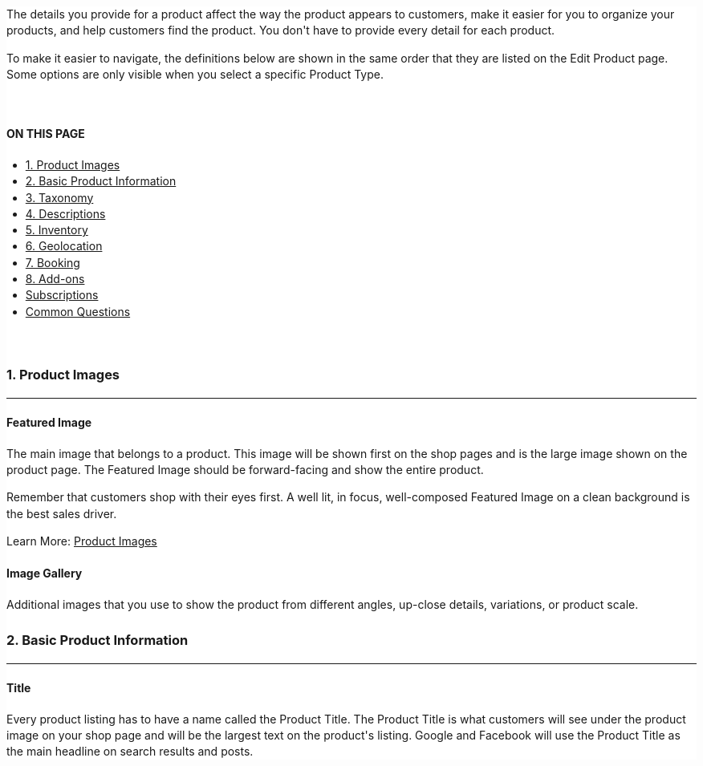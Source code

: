 The details you provide for a product affect the way the product appears to customers, make it easier for you to organize your products, and help customers find the product. You don't have to provide every detail for each product.

To make it easier to navigate, the definitions below are shown in the same order that they are listed on the Edit Product page.  Some options are only visible when you select a specific Product Type.

<br>
<section class="index-list">
  <h4>ON THIS PAGE</h4>

- [1. Product Images](#1-product-images)
- [2. Basic Product Information](#2-basic-product-information)
- [3. Taxonomy](#3-taxonomy)
- [4. Descriptions](#4-descriptions)
- [5. Inventory](#5-inventory)
- [6. Geolocation](#6-geolocation)
- [7. Booking](#7-booking)
- [8. Add-ons](#8-add-ons)
- [Subscriptions](#subscriptions)
- [Common Questions](#common-questions)

</section>
<br>  

### 1. Product Images

---

#### Featured Image

The main image that belongs to a product. This image will be shown first on the shop pages and is the large image shown on the product page. The Featured Image should be forward-facing and show the entire product. 

Remember that customers shop with their eyes first.  A well lit, in focus, well-composed Featured Image on a clean background is the best sales driver.

Learn More: [Product Images](https://frosting.helpscoutdocs.com/article/150-product-images)

#### Image Gallery

Additional images that you use to show the product from different angles, up-close details, variations, or product scale.

### 2. Basic Product Information

---

#### Title

Every product listing has to have a name called the Product Title. The Product Title is what customers will see under the product image on your shop page and will be the largest text on the product's listing.  Google and Facebook will use the Product Title as the main headline on search results and posts. 
